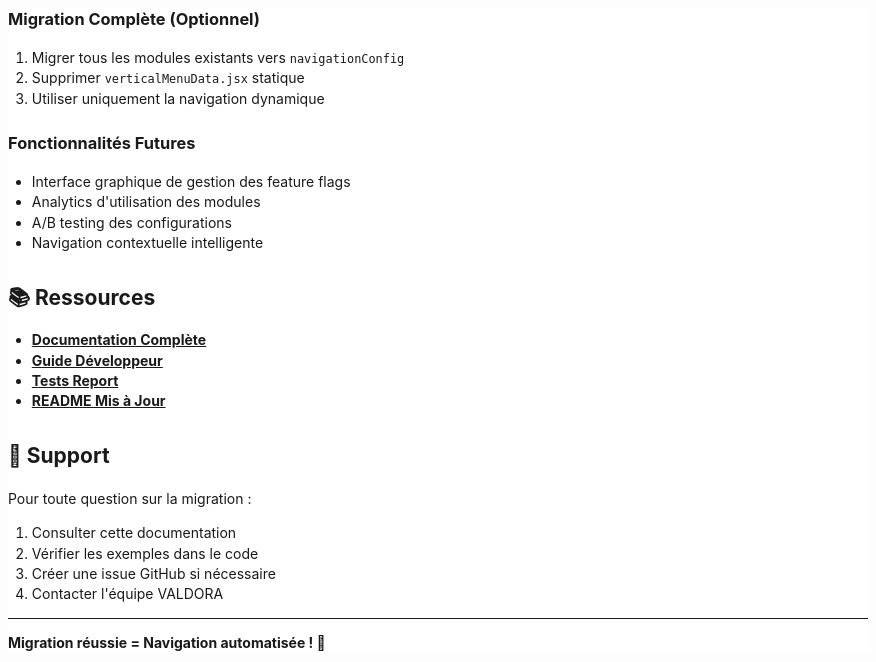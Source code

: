 ### Migration Complète (Optionnel)
1. Migrer tous les modules existants vers `navigationConfig`
2. Supprimer `verticalMenuData.jsx` statique
3. Utiliser uniquement la navigation dynamique

### Fonctionnalités Futures
- Interface graphique de gestion des feature flags
- Analytics d'utilisation des modules
- A/B testing des configurations
- Navigation contextuelle intelligente

## 📚 Ressources

- **[Documentation Complète](./FEATURE_AUTO_DETECTION_DOCS.md)**
- **[Guide Développeur](./DEVELOPER_GUIDE.md)**
- **[Tests Report](./TEST_REPORT.md)**
- **[README Mis à Jour](./README_UPDATED.md)**

## 🤝 Support

Pour toute question sur la migration :
1. Consulter cette documentation
2. Vérifier les exemples dans le code
3. Créer une issue GitHub si nécessaire
4. Contacter l'équipe VALDORA

---

**Migration réussie = Navigation automatisée ! 🎉**
